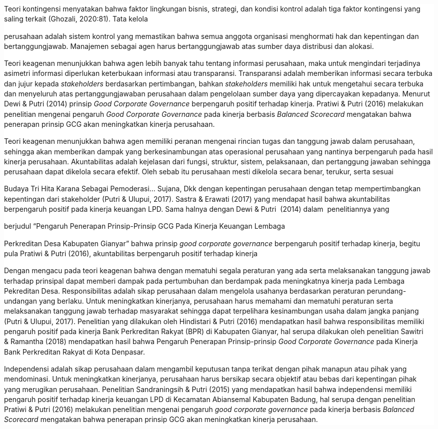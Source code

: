 <p><span class="font5">Teori kontingensi menyatakan bahwa faktor lingkungan bisnis, strategi, dan kondisi kontrol adalah tiga faktor kontingensi yang saling terkait (Ghozali, 2020:81). Tata kelola</span></p>
<p><span class="font5">perusahaan adalah sistem kontrol yang memastikan bahwa semua anggota organisasi menghormati hak dan kepentingan dan bertanggungjawab. Manajemen sebagai agen harus bertanggungjawab atas sumber daya distribusi dan alokasi.</span></p>
<p><span class="font5">Teori keagenan menunjukkan bahwa agen lebih banyak tahu tentang informasi perusahaan, maka untuk mengindari terjadinya asimetri informasi diperlukan keterbukaan informasi atau transparansi. Transparansi adalah memberikan informasi secara terbuka dan jujur kepada </span><span class="font5" style="font-style:italic;">stakeholders </span><span class="font5">berdasarkan pertimbangan, bahkan </span><span class="font5" style="font-style:italic;">stakeholders</span><span class="font5"> memiliki hak untuk mengetahui secara terbuka dan menyeluruh atas pertanggungjawaban perusahaan dalam pengelolaan sumber daya yang dipercayakan kepadanya. Menurut Dewi &amp;&nbsp;Putri (2014) prinsip </span><span class="font5" style="font-style:italic;">Good Corporate Governance </span><span class="font5">berpengaruh positif terhadap kinerja. Pratiwi &amp;&nbsp;Putri (2016) melakukan penelitian mengenai pengaruh </span><span class="font5" style="font-style:italic;">Good Corporate Governance</span><span class="font5"> pada kinerja berbasis </span><span class="font5" style="font-style:italic;">Balanced Scorecard</span><span class="font5"> mengatakan bahwa penerapan prinsip GCG akan meningkatkan kinerja perusahaan.</span></p>
<p><span class="font5">Teori keagenan menunjukkan bahwa agen memiliki peranan mengenai rincian tugas dan tanggung jawab dalam perusahaan, sehingga akan memberikan dampak yang berkesinambungan atas operasional perusahaan yang nantinya berpengaruh pada hasil kinerja perusahaan. Akuntabilitas adalah kejelasan dari fungsi, struktur, sistem, pelaksanaan, dan pertanggung jawaban sehingga perusahaan dapat dikelola secara efektif. Oleh sebab itu perusahaan mesti dikelola secara benar, terukur, serta sesuai</span></p>
<p><span class="font3">Budaya Tri Hita Karana Sebagai Pemoderasi… Sujana, Dkk </span><span class="font5">dengan kepentingan perusahaan dengan tetap mempertimbangkan kepentingan dari stakeholder (Putri &amp;&nbsp;Ulupui, 2017). Sastra &amp;&nbsp;Erawati (2017) yang mendapat hasil bahwa akuntabilitas berpengaruh positif pada kinerja keuangan LPD. Sama halnya dengan Dewi &amp;&nbsp;Putri &nbsp;(2014) dalam &nbsp;penelitiannya yang</span></p>
<p><span class="font5">berjudul “Pengaruh Penerapan Prinsip-Prinsip GCG Pada Kinerja Keuangan Lembaga</span></p>
<p><span class="font5">Perkreditan Desa Kabupaten Gianyar” bahwa prinsip </span><span class="font5" style="font-style:italic;">good corporate governance </span><span class="font5">berpengaruh positif terhadap kinerja, begitu pula Pratiwi &amp;&nbsp;Putri (2016), akuntabilitas berpengaruh positif terhadap kinerja</span></p>
<p><span class="font5">Dengan mengacu pada teori keagenan bahwa dengan mematuhi segala peraturan yang ada serta melaksanakan tanggung jawab terhadap prinsipal dapat memberi dampak pada pertumbuhan dan berdampak pada meningkatnya kinerja pada Lembaga Pekreditan Desa. Responsibilitas adalah sikap perusahaan dalam mengelola usahanya berdasarkan peraturan perundang-undangan yang berlaku. Untuk meningkatkan kinerjanya, perusahaan harus memahami dan mematuhi peraturan serta melaksanakan tanggung jawab terhadap masyarakat sehingga dapat terpelihara kesinambungan usaha dalam jangka panjang (Putri &amp;&nbsp;Ulupui, 2017). Penelitian yang dilakukan oleh Hindistari &amp;&nbsp;Putri (2016) mendapatkan hasil bahwa responsibilitas memiliki pengaruh positif pada kinerja Bank Perkreditan Rakyat (BPR) di Kabupaten Gianyar, hal serupa dilakukan oleh penelitian Sawitri &amp;&nbsp;Ramantha (2018) mendapatkan hasil bahwa Pengaruh Penerapan Prinsip-prinsip </span><span class="font5" style="font-style:italic;">Good Corporate Governance</span><span class="font5"> pada Kinerja Bank Perkreditan Rakyat di Kota Denpasar.</span></p>
<p><span class="font5">Independensi adalah sikap perusahaan dalam mengambil keputusan tanpa terikat dengan pihak manapun atau pihak yang mendominasi. Untuk meningkatkan kinerjanya, perusahaan harus bersikap secara objektif atau bebas dari kepentingan pihak yang merugikan perusahaan. Penelitian Sandraningsih &amp;&nbsp;Putri (2015) yang mendapatkan hasil bahwa independensi memiliki pengaruh positif terhadap kinerja keuangan LPD di Kecamatan Abiansemal Kabupaten Badung, hal serupa dengan penelitian Pratiwi &amp;&nbsp;Putri (2016) melakukan penelitian mengenai pengaruh </span><span class="font5" style="font-style:italic;">good corporate governance</span><span class="font5"> pada kinerja berbasis </span><span class="font5" style="font-style:italic;">Balanced Scorecard</span><span class="font5"> mengatakan bahwa penerapan prinsip GCG akan meningkatkan kinerja perusahaan.</span></p>